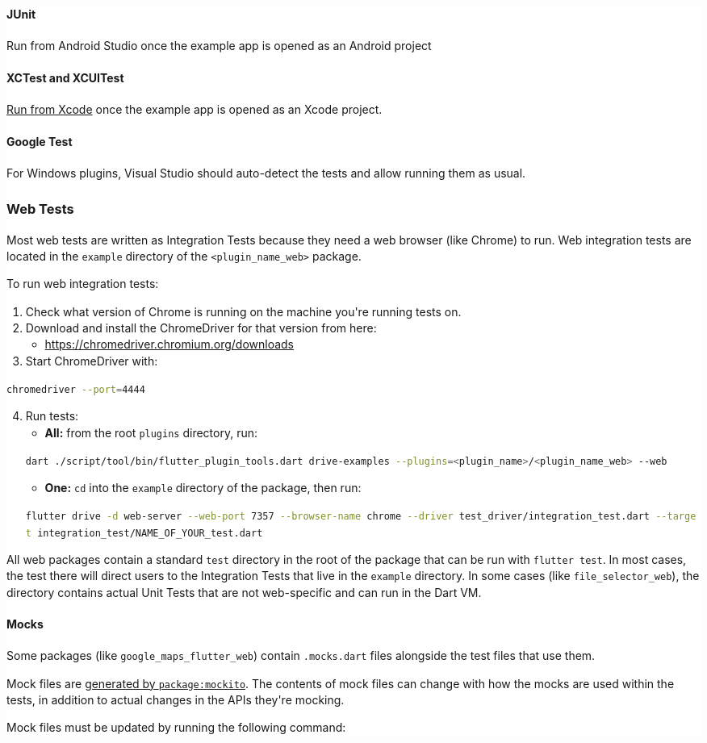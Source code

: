 #### JUnit

Run from Android Studio once the example app is opened as an Android project

#### XCTest and XCUITest

[Run from Xcode](https://developer.apple.com/library/archive/documentation/DeveloperTools/Conceptual/testing_with_xcode/chapters/05-running_tests.html)
once the example app is opened as an Xcode project.

#### Google Test

For Windows plugins, Visual Studio should auto-detect the tests and allow running them as usual.

### Web Tests

Most web tests are written as Integration Tests because they need a web browser (like Chrome) to run. Web integration tests are located in the `example` directory of the `<plugin_name_web>` package.

To run web integration tests:

1. Check what version of Chrome is running on the machine you're running tests on.
2. Download and install the ChromeDriver for that version from here:
    * https://chromedriver.chromium.org/downloads
3. Start ChromeDriver with: 
```sh
chromedriver --port=4444
```
4. Run tests:
    * **All:** from the root `plugins` directory, run:
    ```sh
    dart ./script/tool/bin/flutter_plugin_tools.dart drive-examples --plugins=<plugin_name>/<plugin_name_web> --web
    ``` 
    * **One:** `cd` into the `example` directory of the package, then run:
    ```sh
    flutter drive -d web-server --web-port 7357 --browser-name chrome --driver test_driver/integration_test.dart --target integration_test/NAME_OF_YOUR_test.dart
    ```

All web packages contain a standard `test` directory in the root of the package that can be run with `flutter test`. In most cases, the test there will direct users to the Integration Tests that live in the `example` directory. In some cases (like `file_selector_web`), the directory contains actual Unit Tests that are not web-specific and can run in the Dart VM.

#### Mocks

Some packages (like `google_maps_flutter_web`) contain `.mocks.dart` files alongside the test files that use them.

Mock files are [generated by `package:mockito`](https://pub.dev/packages/mockito#lets-create-mocks). The contents of mock files can change with how the mocks are used within the tests, in addition to actual changes in the APIs they're mocking.

Mock files must be updated by running the following command:

